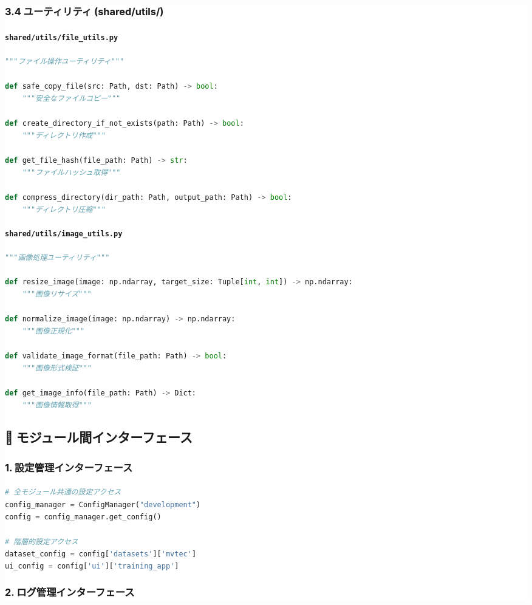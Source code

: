 ### 3.4 ユーティリティ (shared/utils/)

#### `shared/utils/file_utils.py`
```python
"""ファイル操作ユーティリティ"""

def safe_copy_file(src: Path, dst: Path) -> bool:
    """安全なファイルコピー"""
    
def create_directory_if_not_exists(path: Path) -> bool:
    """ディレクトリ作成"""
    
def get_file_hash(file_path: Path) -> str:
    """ファイルハッシュ取得"""
    
def compress_directory(dir_path: Path, output_path: Path) -> bool:
    """ディレクトリ圧縮"""
```

#### `shared/utils/image_utils.py`
```python
"""画像処理ユーティリティ"""

def resize_image(image: np.ndarray, target_size: Tuple[int, int]) -> np.ndarray:
    """画像リサイズ"""
    
def normalize_image(image: np.ndarray) -> np.ndarray:
    """画像正規化"""
    
def validate_image_format(file_path: Path) -> bool:
    """画像形式検証"""
    
def get_image_info(file_path: Path) -> Dict:
    """画像情報取得"""
```

## 🔄 モジュール間インターフェース

### 1. 設定管理インターフェース

```python
# 全モジュール共通の設定アクセス
config_manager = ConfigManager("development")
config = config_manager.get_config()

# 階層的設定アクセス
dataset_config = config['datasets']['mvtec']
ui_config = config['ui']['training_app']
```

### 2. ログ管理インターフェース
